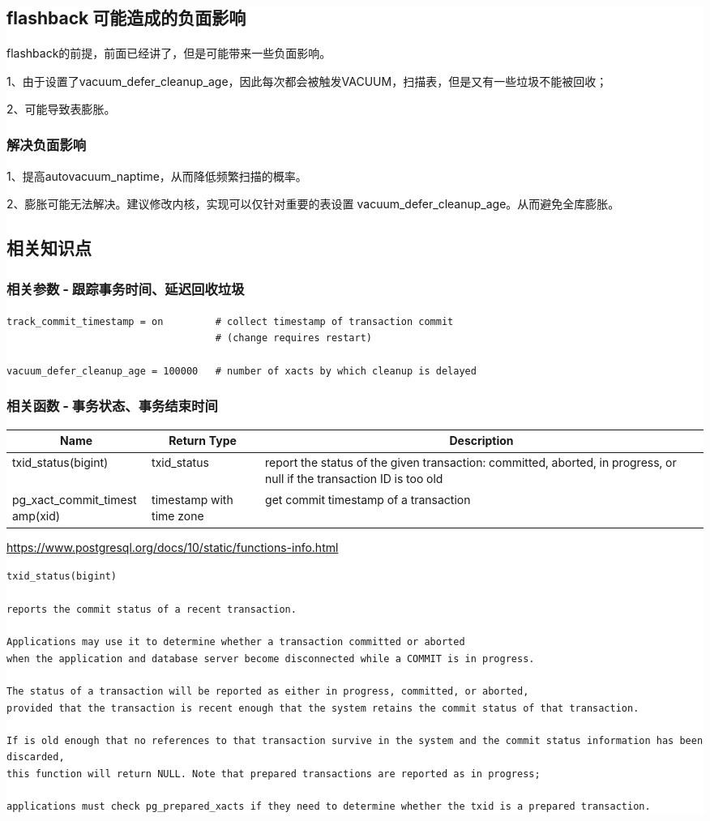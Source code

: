   
## flashback 可能造成的负面影响  
flashback的前提，前面已经讲了，但是可能带来一些负面影响。  
  
1、由于设置了vacuum_defer_cleanup_age，因此每次都会被触发VACUUM，扫描表，但是又有一些垃圾不能被回收；  
  
2、可能导致表膨胀。  
  
### 解决负面影响  
  
1、提高autovacuum_naptime，从而降低频繁扫描的概率。  
  
2、膨胀可能无法解决。建议修改内核，实现可以仅针对重要的表设置 vacuum_defer_cleanup_age。从而避免全库膨胀。  
  
## 相关知识点  
  
### 相关参数 - 跟踪事务时间、延迟回收垃圾  
```  
track_commit_timestamp = on         # collect timestamp of transaction commit  
                                    # (change requires restart)  
  
vacuum_defer_cleanup_age = 100000   # number of xacts by which cleanup is delayed  
```  
  
### 相关函数 - 事务状态、事务结束时间  
  
Name|	Return Type|	Description  
---|---|---  
txid_status(bigint)|	txid_status|	report the status of the given transaction: committed, aborted, in progress, or null if the transaction ID is too old  
pg_xact_commit_timestamp(xid)|	timestamp with time zone|	get commit timestamp of a transaction  
  
https://www.postgresql.org/docs/10/static/functions-info.html  
  
```  
txid_status(bigint)   
  
reports the commit status of a recent transaction.   
  
Applications may use it to determine whether a transaction committed or aborted   
when the application and database server become disconnected while a COMMIT is in progress.   
  
The status of a transaction will be reported as either in progress, committed, or aborted,   
provided that the transaction is recent enough that the system retains the commit status of that transaction.   
  
If is old enough that no references to that transaction survive in the system and the commit status information has been discarded,   
this function will return NULL. Note that prepared transactions are reported as in progress;   
  
applications must check pg_prepared_xacts if they need to determine whether the txid is a prepared transaction.  
```  
  